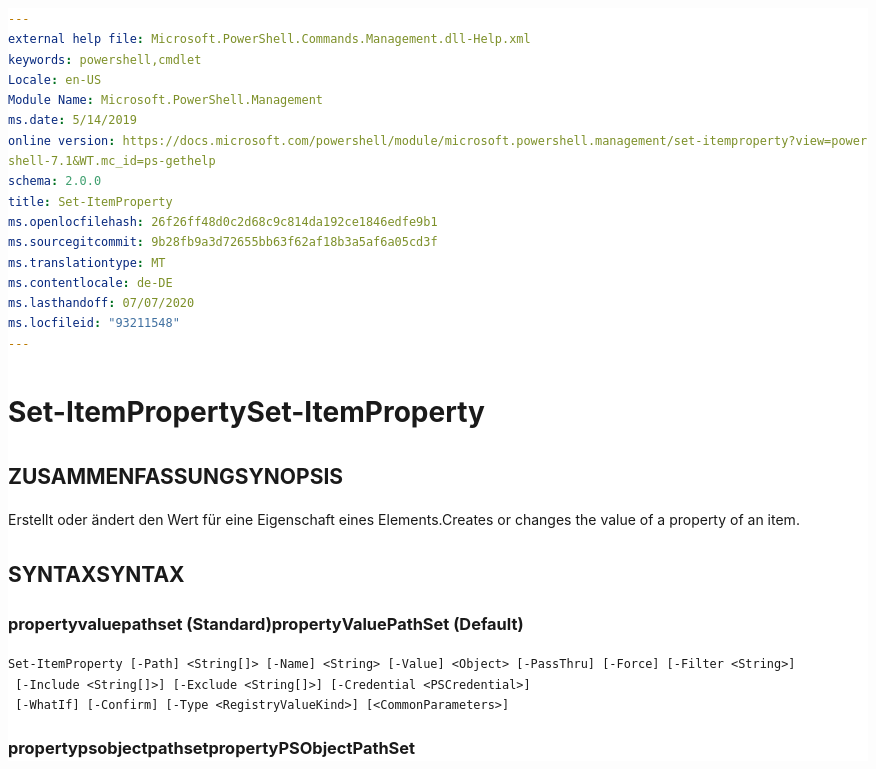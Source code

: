 ```yaml
---
external help file: Microsoft.PowerShell.Commands.Management.dll-Help.xml
keywords: powershell,cmdlet
Locale: en-US
Module Name: Microsoft.PowerShell.Management
ms.date: 5/14/2019
online version: https://docs.microsoft.com/powershell/module/microsoft.powershell.management/set-itemproperty?view=powershell-7.1&WT.mc_id=ps-gethelp
schema: 2.0.0
title: Set-ItemProperty
ms.openlocfilehash: 26f26ff48d0c2d68c9c814da192ce1846edfe9b1
ms.sourcegitcommit: 9b28fb9a3d72655bb63f62af18b3a5af6a05cd3f
ms.translationtype: MT
ms.contentlocale: de-DE
ms.lasthandoff: 07/07/2020
ms.locfileid: "93211548"
---
```

# <span data-ttu-id="ebc64-103">Set-ItemProperty</span><span class="sxs-lookup"><span data-stu-id="ebc64-103">Set-ItemProperty</span></span>

## <span data-ttu-id="ebc64-104">ZUSAMMENFASSUNG</span><span class="sxs-lookup"><span data-stu-id="ebc64-104">SYNOPSIS</span></span>
<span data-ttu-id="ebc64-105">Erstellt oder ändert den Wert für eine Eigenschaft eines Elements.</span><span class="sxs-lookup"><span data-stu-id="ebc64-105">Creates or changes the value of a property of an item.</span></span>

## <span data-ttu-id="ebc64-106">SYNTAX</span><span class="sxs-lookup"><span data-stu-id="ebc64-106">SYNTAX</span></span>

### <span data-ttu-id="ebc64-107">propertyvaluepathset (Standard)</span><span class="sxs-lookup"><span data-stu-id="ebc64-107">propertyValuePathSet (Default)</span></span>

```
Set-ItemProperty [-Path] <String[]> [-Name] <String> [-Value] <Object> [-PassThru] [-Force] [-Filter <String>]
 [-Include <String[]>] [-Exclude <String[]>] [-Credential <PSCredential>]
 [-WhatIf] [-Confirm] [-Type <RegistryValueKind>] [<CommonParameters>]
```

### <span data-ttu-id="ebc64-108">propertypsobjectpathset</span><span class="sxs-lookup"><span data-stu-id="ebc64-108">propertyPSObjectPathSet</span></span>
